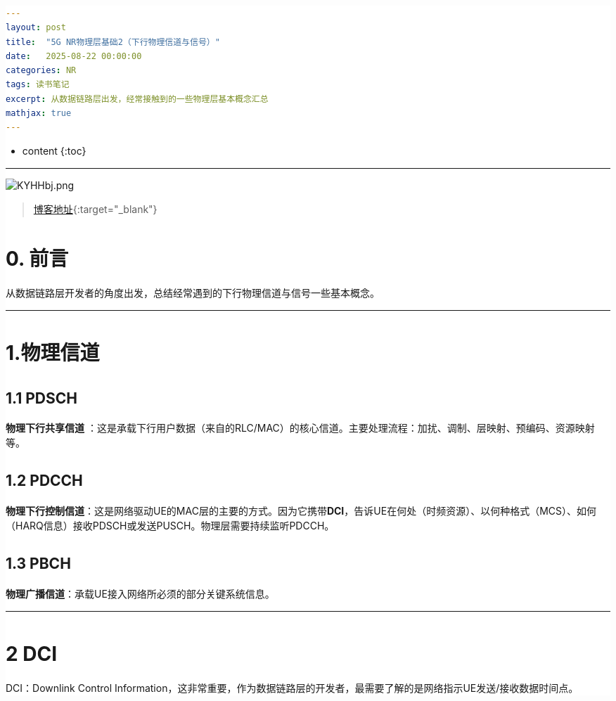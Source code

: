 ```yaml
---
layout: post
title:  "5G NR物理层基础2（下行物理信道与信号）"
date:   2025-08-22 00:00:00
categories: NR
tags: 读书笔记
excerpt: 从数据链路层出发，经常接触到的一些物理层基本概念汇总
mathjax: true
---
```

* content
{:toc}
---

![KYHHbj.png](https://s2.ax1x.com/2019/10/23/KYHHbj.png)



> [博客地址](https://dufaxing.com){:target="_blank"}


# 0. 前言

从数据链路层开发者的角度出发，总结经常遇到的下行物理信道与信号一些基本概念。

---

# 1.物理信道

## 1.1 PDSCH
    

**物理下行共享信道** ：这是承载下行用户数据（来自的RLC/MAC）的核心信道。主要处理流程：加扰、调制、层映射、预编码、资源映射等。


## 1.2 PDCCH

**物理下行控制信道**：这是网络驱动UE的MAC层的主要的方式。因为它携带**DCI**，告诉UE在何处（时频资源）、以何种格式（MCS）、如何（HARQ信息）接收PDSCH或发送PUSCH。物理层需要持续监听PDCCH。

## 1.3 PBCH

**物理广播信道**：承载UE接入网络所必须的部分关键系统信息。

---

# 2 DCI

DCI：Downlink Control Information，这非常重要，作为数据链路层的开发者，最需要了解的是网络指示UE发送/接收数据时间点。
